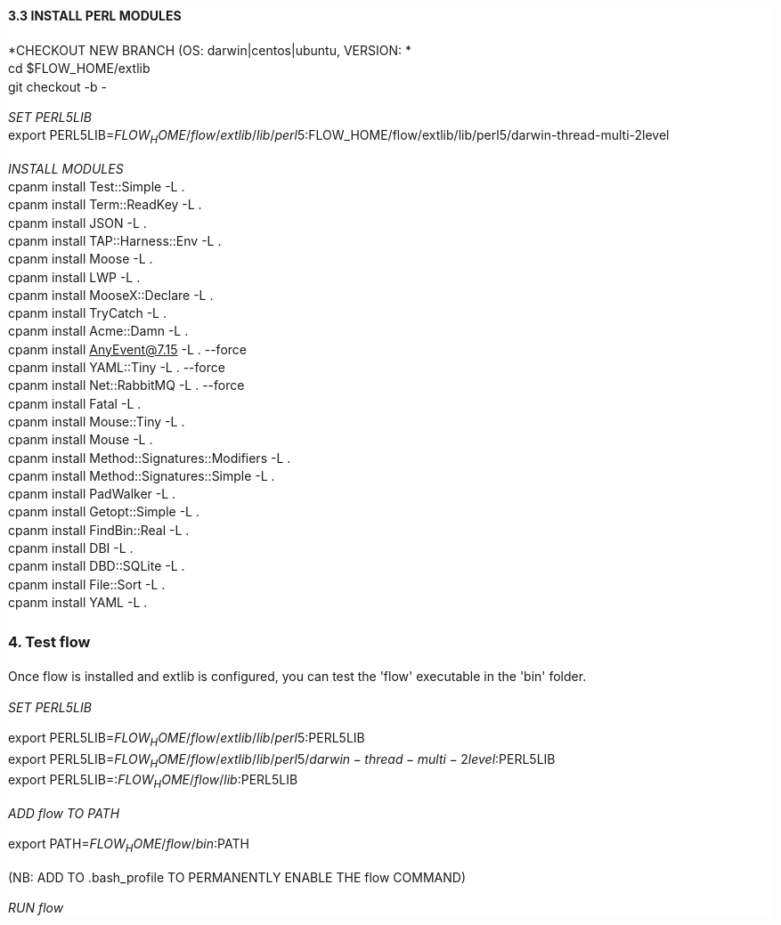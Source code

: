 #### 3.3 INSTALL PERL MODULES  

*CHECKOUT NEW BRANCH (OS: darwin|centos|ubuntu, VERSION: *  
cd $FLOW_HOME/extlib  
git checkout -b <OS>-<VERSION>  
  
*SET PERL5LIB*  
export PERL5LIB=$FLOW_HOME/flow/extlib/lib/perl5:$FLOW_HOME/flow/extlib/lib/perl5/darwin-thread-multi-2level  
  
*INSTALL MODULES*  
cpanm install Test::Simple    -L .  
cpanm install Term::ReadKey   -L .  
cpanm install JSON            -L .  
cpanm install TAP::Harness::Env  -L .  
cpanm install Moose           -L .  
cpanm install LWP             -L .  
cpanm install MooseX::Declare -L .  
cpanm install TryCatch        -L .  
cpanm install Acme::Damn      -L .  
cpanm install AnyEvent@7.15        -L . --force  
cpanm install YAML::Tiny      -L . --force  
cpanm install Net::RabbitMQ   -L . --force  
cpanm install Fatal           -L .  
cpanm install Mouse::Tiny     -L .  
cpanm install Mouse           -L .  
cpanm install Method::Signatures::Modifiers -L .  
cpanm install Method::Signatures::Simple -L .  
cpanm install PadWalker       -L .  
cpanm install Getopt::Simple  -L .  
cpanm install FindBin::Real   -L .  
cpanm install DBI             -L .  
cpanm install DBD::SQLite     -L .  
cpanm install File::Sort      -L .  
cpanm install YAML      -L .  
  

### 4. Test flow

Once flow is installed and extlib is configured, you can test the 'flow' executable in the 'bin' folder.

*SET PERL5LIB*
 
export PERL5LIB=$FLOW_HOME/flow/extlib/lib/perl5:$PERL5LIB  
export PERL5LIB=$FLOW_HOME/flow/extlib/lib/perl5/darwin-thread-multi-2level:$PERL5LIB  
export PERL5LIB=:$FLOW_HOME/flow/lib:$PERL5LIB  

*ADD flow TO PATH* 

export PATH=$FLOW_HOME/flow/bin:$PATH  

(NB: ADD TO .bash_profile TO PERMANENTLY ENABLE THE flow COMMAND)  


*RUN flow*
